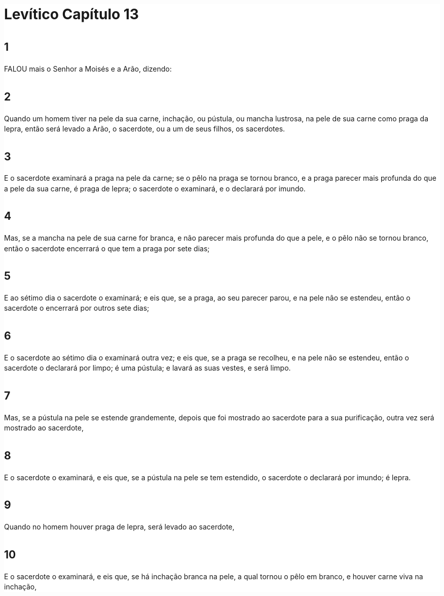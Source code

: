 # Levítico Capítulo 13

## 1
FALOU mais o Senhor a Moisés e a Arão, dizendo:

## 2
Quando um homem tiver na pele da sua carne, inchação, ou pústula, ou mancha lustrosa, na pele de sua carne como praga da lepra, então será levado a Arão, o sacerdote, ou a um de seus filhos, os sacerdotes.

## 3
E o sacerdote examinará a praga na pele da carne; se o pêlo na praga se tornou branco, e a praga parecer mais profunda do que a pele da sua carne, é praga de lepra; o sacerdote o examinará, e o declarará por imundo.

## 4
Mas, se a mancha na pele de sua carne for branca, e não parecer mais profunda do que a pele, e o pêlo não se tornou branco, então o sacerdote encerrará o que tem a praga por sete dias;

## 5
E ao sétimo dia o sacerdote o examinará; e eis que, se a praga, ao seu parecer parou, e na pele não se estendeu, então o sacerdote o encerrará por outros sete dias;

## 6
E o sacerdote ao sétimo dia o examinará outra vez; e eis que, se a praga se recolheu, e na pele não se estendeu, então o sacerdote o declarará por limpo; é uma pústula; e lavará as suas vestes, e será limpo.

## 7
Mas, se a pústula na pele se estende grandemente, depois que foi mostrado ao sacerdote para a sua purificação, outra vez será mostrado ao sacerdote,

## 8
E o sacerdote o examinará, e eis que, se a pústula na pele se tem estendido, o sacerdote o declarará por imundo; é lepra.

## 9
Quando no homem houver praga de lepra, será levado ao sacerdote,

## 10
E o sacerdote o examinará, e eis que, se há inchação branca na pele, a qual tornou o pêlo em branco, e houver carne viva na inchação,
